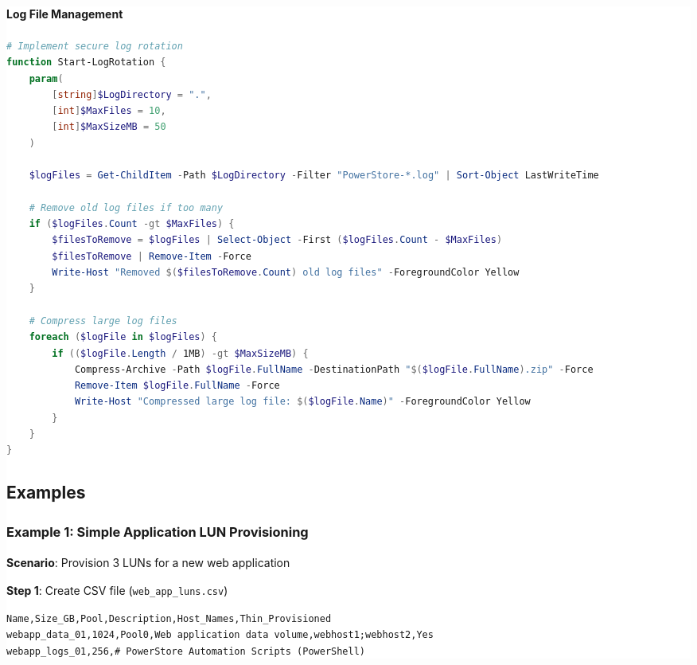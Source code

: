 #### Log File Management

```powershell
# Implement secure log rotation
function Start-LogRotation {
    param(
        [string]$LogDirectory = ".",
        [int]$MaxFiles = 10,
        [int]$MaxSizeMB = 50
    )
    
    $logFiles = Get-ChildItem -Path $LogDirectory -Filter "PowerStore-*.log" | Sort-Object LastWriteTime
    
    # Remove old log files if too many
    if ($logFiles.Count -gt $MaxFiles) {
        $filesToRemove = $logFiles | Select-Object -First ($logFiles.Count - $MaxFiles)
        $filesToRemove | Remove-Item -Force
        Write-Host "Removed $($filesToRemove.Count) old log files" -ForegroundColor Yellow
    }
    
    # Compress large log files
    foreach ($logFile in $logFiles) {
        if (($logFile.Length / 1MB) -gt $MaxSizeMB) {
            Compress-Archive -Path $logFile.FullName -DestinationPath "$($logFile.FullName).zip" -Force
            Remove-Item $logFile.FullName -Force
            Write-Host "Compressed large log file: $($logFile.Name)" -ForegroundColor Yellow
        }
    }
}
```

## Examples

### Example 1: Simple Application LUN Provisioning

**Scenario**: Provision 3 LUNs for a new web application

**Step 1**: Create CSV file (`web_app_luns.csv`)
```csv
Name,Size_GB,Pool,Description,Host_Names,Thin_Provisioned
webapp_data_01,1024,Pool0,Web application data volume,webhost1;webhost2,Yes
webapp_logs_01,256,# PowerStore Automation Scripts (PowerShell)
